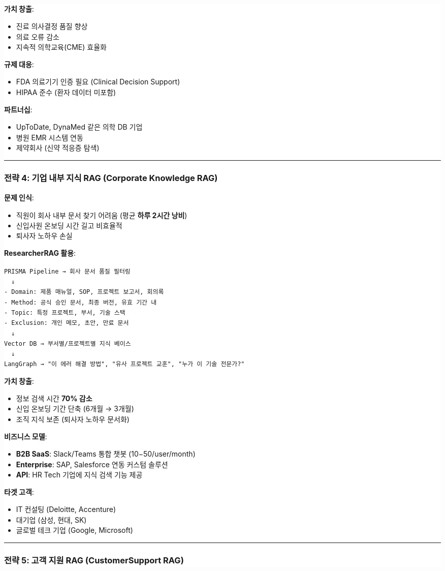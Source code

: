 **가치 창출**:
- 진료 의사결정 품질 향상
- 의료 오류 감소
- 지속적 의학교육(CME) 효율화

**규제 대응**:
- FDA 의료기기 인증 필요 (Clinical Decision Support)
- HIPAA 준수 (환자 데이터 미포함)

**파트너십**:
- UpToDate, DynaMed 같은 의학 DB 기업
- 병원 EMR 시스템 연동
- 제약회사 (신약 적응증 탐색)

---

### 전략 4: **기업 내부 지식 RAG (Corporate Knowledge RAG)**

**문제 인식**:
- 직원이 회사 내부 문서 찾기 어려움 (평균 **하루 2시간 낭비**)
- 신입사원 온보딩 시간 길고 비효율적
- 퇴사자 노하우 손실

**ResearcherRAG 활용**:
```
PRISMA Pipeline → 회사 문서 품질 필터링
  ↓
- Domain: 제품 매뉴얼, SOP, 프로젝트 보고서, 회의록
- Method: 공식 승인 문서, 최종 버전, 유효 기간 내
- Topic: 특정 프로젝트, 부서, 기술 스택
- Exclusion: 개인 메모, 초안, 만료 문서
  ↓
Vector DB → 부서별/프로젝트별 지식 베이스
  ↓
LangGraph → "이 에러 해결 방법", "유사 프로젝트 교훈", "누가 이 기술 전문가?"
```

**가치 창출**:
- 정보 검색 시간 **70% 감소**
- 신입 온보딩 기간 단축 (6개월 → 3개월)
- 조직 지식 보존 (퇴사자 노하우 문서화)

**비즈니스 모델**:
- **B2B SaaS**: Slack/Teams 통합 챗봇 ($10-$50/user/month)
- **Enterprise**: SAP, Salesforce 연동 커스텀 솔루션
- **API**: HR Tech 기업에 지식 검색 기능 제공

**타겟 고객**:
- IT 컨설팅 (Deloitte, Accenture)
- 대기업 (삼성, 현대, SK)
- 글로벌 테크 기업 (Google, Microsoft)

---

### 전략 5: **고객 지원 RAG (CustomerSupport RAG)**
